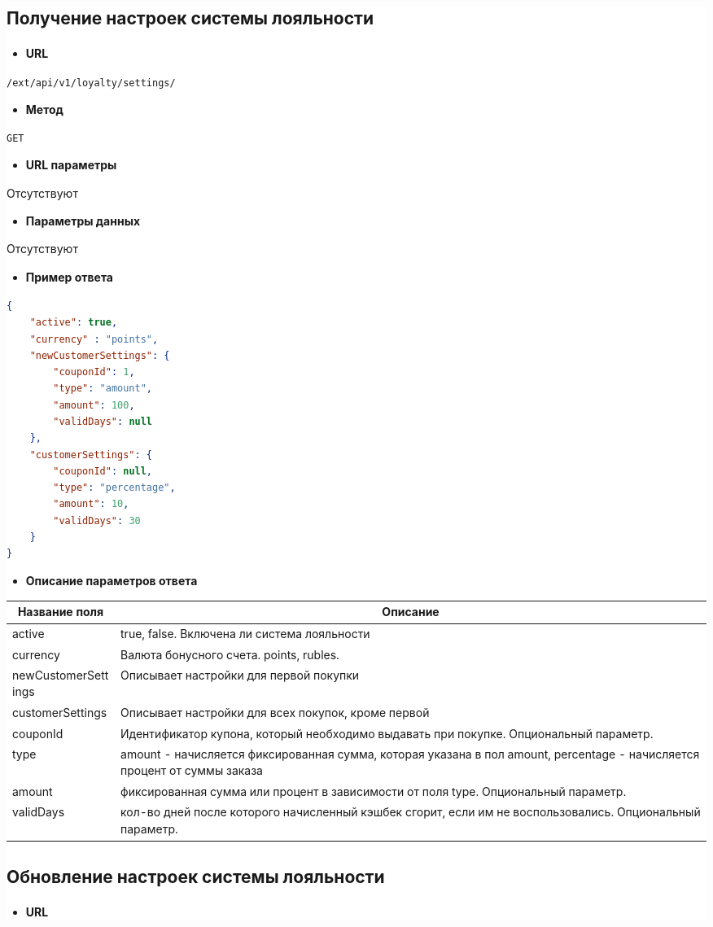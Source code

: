 
## Получение настроек системы лояльности
* **URL**

`/ext/api/v1/loyalty/settings/`

* **Метод**

`GET`

* **URL параметры**

Отсутствуют

* **Параметры данных**

Отсутствуют

* **Пример ответа**

```json
{
    "active": true,
    "currency" : "points",
    "newCustomerSettings": {
        "couponId": 1,
        "type": "amount",
        "amount": 100,
        "validDays": null
    },
    "customerSettings": {
        "couponId": null,
        "type": "percentage",
        "amount": 10,
        "validDays": 30
    }
}
```

* **Описание параметров ответа**

Название поля | Описание
------------- | --------
active | true, false. Включена ли система лояльности
currency | Валюта бонусного счета. points, rubles.
newCustomerSettings | Описывает настройки для первой покупки
customerSettings | Описывает настройки для всех покупок, кроме первой
couponId | Идентификатор купона, который необходимо выдавать при покупке. Опциональный параметр.
type | amount - начисляется фиксированная сумма, которая указана в пол amount, percentage - начисляется процент от суммы заказа
amount | фиксированная сумма или процент в зависимости от поля type. Опциональный параметр.
validDays | кол-во дней после которого начисленный кэшбек сгорит, если им не воспользовались. Опциональный параметр.

## Обновление настроек системы лояльности
* **URL**
